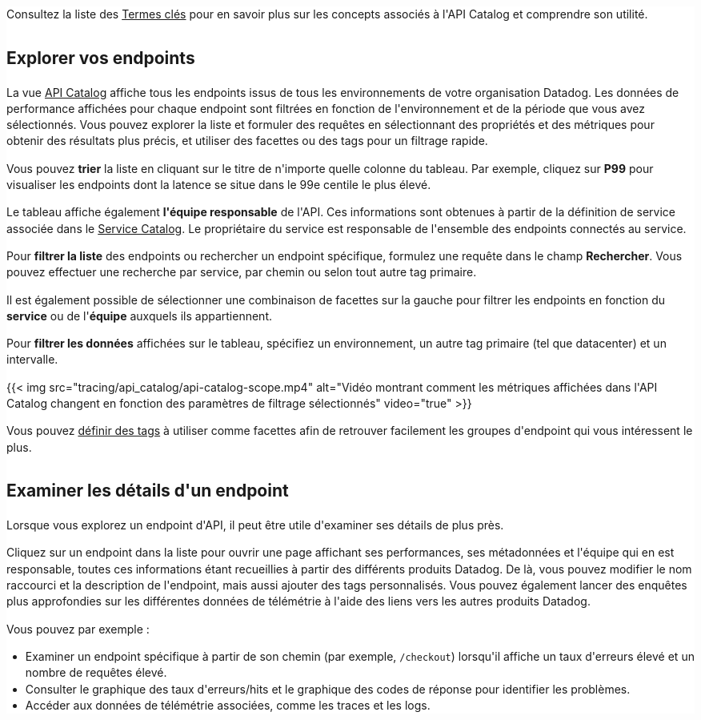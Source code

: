 <div class="alert alert-info">Consultez la liste des <a href="#key-terminology">Termes clés</a> pour en savoir plus sur les concepts associés à l'API Catalog et comprendre son utilité.</div>

## Explorer vos endpoints

La vue [API Catalog][1] affiche tous les endpoints issus de tous les environnements de votre organisation Datadog. Les données de performance affichées pour chaque endpoint sont filtrées en fonction de l'environnement et de la période que vous avez sélectionnés. Vous pouvez explorer la liste et formuler des requêtes en sélectionnant des propriétés et des métriques pour obtenir des résultats plus précis, et utiliser des facettes ou des tags pour un filtrage rapide.

Vous pouvez **trier** la liste en cliquant sur le titre de n'importe quelle colonne du tableau. Par exemple, cliquez sur **P99** pour visualiser les endpoints dont la latence se situe dans le 99e centile le plus élevé.

Le tableau affiche également **l'équipe responsable** de l'API. Ces informations sont obtenues à partir de la définition de service associée dans le [Service Catalog][2]. Le propriétaire du service est responsable de l'ensemble des endpoints connectés au service.

Pour **filtrer la liste** des endpoints ou rechercher un endpoint spécifique, formulez une requête dans le champ **Rechercher**. Vous pouvez effectuer une recherche par service, par chemin ou selon tout autre tag primaire.

Il est également possible de sélectionner une combinaison de facettes sur la gauche pour filtrer les endpoints en fonction du **service** ou de l'**équipe** auxquels ils appartiennent.

Pour **filtrer les données** affichées sur le tableau, spécifiez un environnement, un autre tag primaire (tel que datacenter) et un intervalle.

{{< img src="tracing/api_catalog/api-catalog-scope.mp4" alt="Vidéo montrant comment les métriques affichées dans l'API Catalog changent en fonction des paramètres de filtrage sélectionnés" video="true" >}}

Vous pouvez [définir des tags](#regrouper-des-api-pour-definir-une-fonctionnalite-ou-une-logique-operationnelle) à utiliser comme facettes afin de retrouver facilement les groupes d'endpoint qui vous intéressent le plus.



## Examiner les détails d'un endpoint

Lorsque vous explorez un endpoint d'API, il peut être utile d'examiner ses détails de plus près.

Cliquez sur un endpoint dans la liste pour ouvrir une page affichant ses performances, ses métadonnées et l'équipe qui en est responsable, toutes ces informations étant recueillies à partir des différents produits Datadog. De là, vous pouvez modifier le nom raccourci et la description de l'endpoint, mais aussi ajouter des tags personnalisés. Vous pouvez également lancer des enquêtes plus approfondies sur les différentes données de télémétrie à l'aide des liens vers les autres produits Datadog.

Vous pouvez par exemple :
- Examiner un endpoint spécifique à partir de son chemin (par exemple, `/checkout`) lorsqu'il affiche un taux d'erreurs élevé et un nombre de requêtes élevé.
- Consulter le graphique des taux d'erreurs/hits et le graphique des codes de réponse pour identifier les problèmes.
- Accéder aux données de télémétrie associées, comme les traces et les logs.


[1]: https://app.datadoghq.com/apis/catalog
[2]: /fr/tracing/service_catalog/
[3]: /fr/tracing/trace_collection/